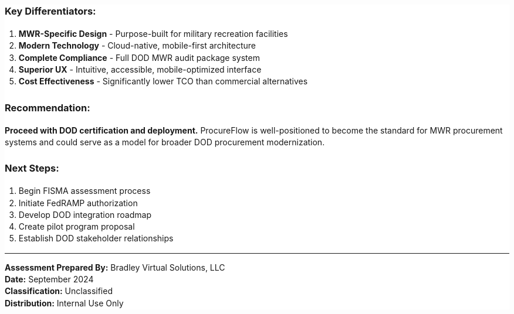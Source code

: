 ### **Key Differentiators:**
1. **MWR-Specific Design** - Purpose-built for military recreation facilities
2. **Modern Technology** - Cloud-native, mobile-first architecture
3. **Complete Compliance** - Full DOD MWR audit package system
4. **Superior UX** - Intuitive, accessible, mobile-optimized interface
5. **Cost Effectiveness** - Significantly lower TCO than commercial alternatives

### **Recommendation:**
**Proceed with DOD certification and deployment.** ProcureFlow is well-positioned to become the standard for MWR procurement systems and could serve as a model for broader DOD procurement modernization.

### **Next Steps:**
1. Begin FISMA assessment process
2. Initiate FedRAMP authorization
3. Develop DOD integration roadmap
4. Create pilot program proposal
5. Establish DOD stakeholder relationships

---

**Assessment Prepared By:** Bradley Virtual Solutions, LLC  
**Date:** September 2024  
**Classification:** Unclassified  
**Distribution:** Internal Use Only

